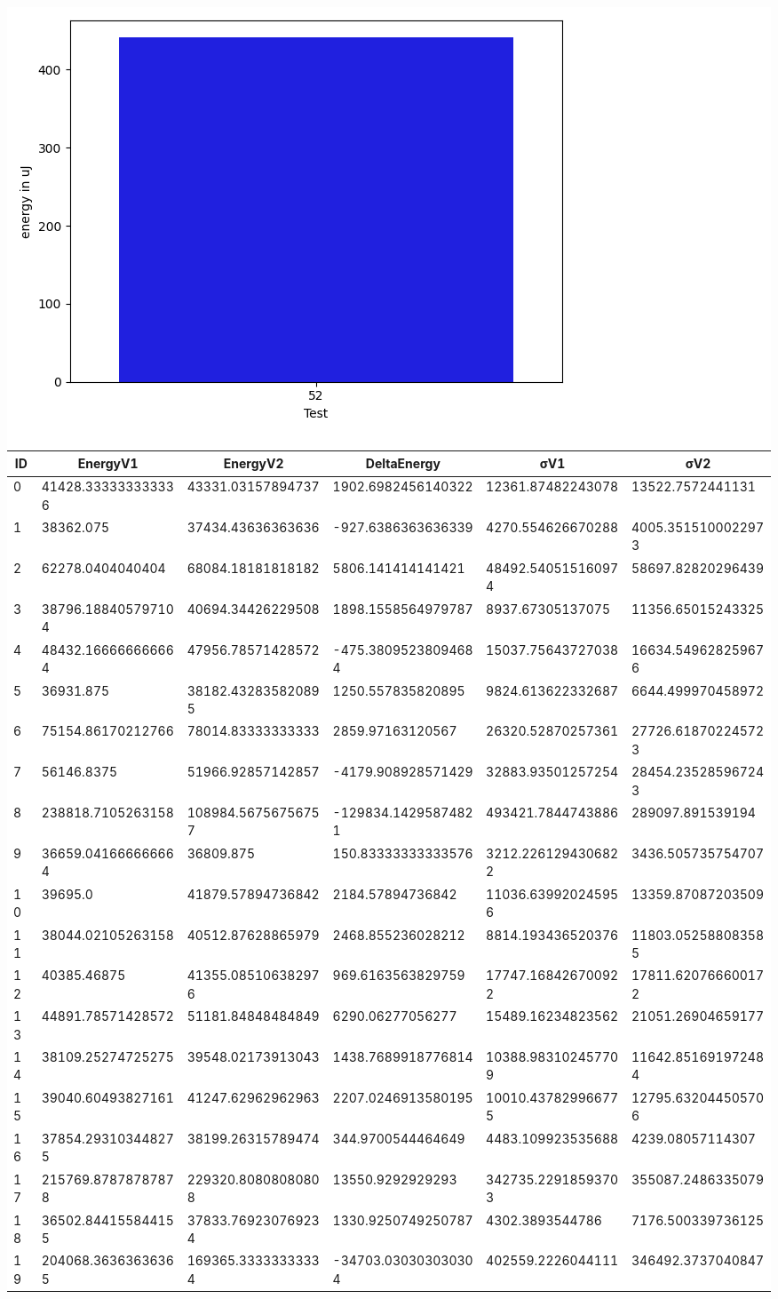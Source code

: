 ![](./gson_delta_energy_4_v.png)


| ID | EnergyV1 | EnergyV2 | DeltaEnergy | σV1 | σV2 |
| --- | --- | --- | --- | --- | --- |
| 0 | 41428.333333333336 | 43331.03157894737 | 1902.6982456140322 | 12361.87482243078 | 13522.7572441131 |
| 1 | 38362.075 | 37434.43636363636 | -927.6386363636339 | 4270.554626670288 | 4005.3515100022973 |
| 2 | 62278.0404040404 | 68084.18181818182 | 5806.141414141421 | 48492.540515160974 | 58697.82820296439 |
| 3 | 38796.188405797104 | 40694.34426229508 | 1898.1558564979787 | 8937.67305137075 | 11356.65015243325 |
| 4 | 48432.166666666664 | 47956.78571428572 | -475.38095238094684 | 15037.75643727038 | 16634.549628259676 |
| 5 | 36931.875 | 38182.432835820895 | 1250.557835820895 | 9824.613622332687 | 6644.499970458972 |
| 6 | 75154.86170212766 | 78014.83333333333 | 2859.97163120567 | 26320.52870257361 | 27726.618702245723 |
| 7 | 56146.8375 | 51966.92857142857 | -4179.908928571429 | 32883.93501257254 | 28454.235285967243 |
| 8 | 238818.7105263158 | 108984.56756756757 | -129834.14295874821 | 493421.7844743886 | 289097.891539194 |
| 9 | 36659.041666666664 | 36809.875 | 150.83333333333576 | 3212.2261294306822 | 3436.505735754707 |
| 10 | 39695.0 | 41879.57894736842 | 2184.57894736842 | 11036.639920245956 | 13359.87087203509 |
| 11 | 38044.02105263158 | 40512.87628865979 | 2468.855236028212 | 8814.193436520376 | 11803.052588083585 |
| 12 | 40385.46875 | 41355.085106382976 | 969.6163563829759 | 17747.168426700922 | 17811.620766600172 |
| 13 | 44891.78571428572 | 51181.84848484849 | 6290.06277056277 | 15489.16234823562 | 21051.26904659177 |
| 14 | 38109.25274725275 | 39548.02173913043 | 1438.7689918776814 | 10388.983102457709 | 11642.851691972484 |
| 15 | 39040.60493827161 | 41247.62962962963 | 2207.0246913580195 | 10010.437829966775 | 12795.632044505706 |
| 16 | 37854.293103448275 | 38199.26315789474 | 344.9700544464649 | 4483.109923535688 | 4239.08057114307 |
| 17 | 215769.87878787878 | 229320.80808080808 | 13550.9292929293 | 342735.22918593703 | 355087.2486335079 |
| 18 | 36502.844155844155 | 37833.769230769234 | 1330.9250749250787 | 4302.3893544786 | 7176.500339736125 |
| 19 | 204068.36363636365 | 169365.33333333334 | -34703.030303030304 | 402559.2226044111 | 346492.3737040847 |